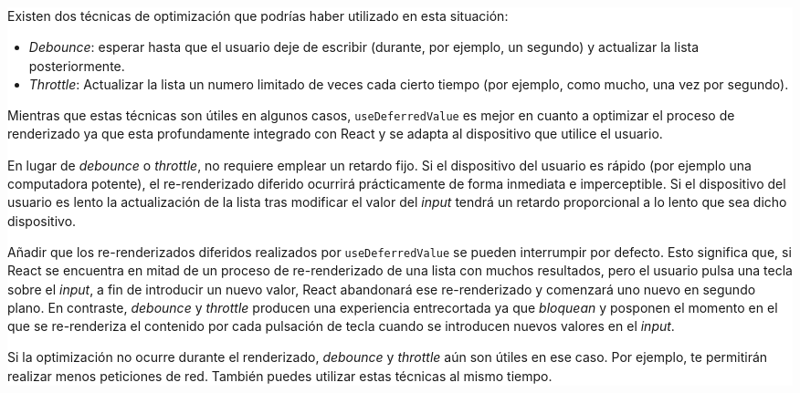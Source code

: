 Existen dos técnicas de optimización que podrías haber utilizado en esta situación:

- *Debounce*: esperar hasta que el usuario deje de escribir (durante, por ejemplo, un segundo) y actualizar la lista posteriormente.
- *Throttle*: Actualizar la lista un numero limitado de veces cada cierto tiempo (por ejemplo, como mucho, una vez por segundo).

Mientras que estas técnicas son útiles en algunos casos, `useDeferredValue` es mejor en cuanto a optimizar el proceso de renderizado ya que esta profundamente integrado con React y se adapta al dispositivo que utilice el usuario.

En lugar de _debounce_ o _throttle_, no requiere emplear un retardo fijo. Si el dispositivo del usuario es rápido (por ejemplo una computadora potente), el re-renderizado diferido ocurrirá prácticamente de forma inmediata e imperceptible. Si el dispositivo del usuario es lento la actualización de la lista tras modificar el valor del _input_ tendrá un retardo proporcional a lo lento que sea dicho dispositivo.

Añadir que los re-renderizados diferidos realizados por `useDeferredValue` se pueden interrumpir por defecto. Esto significa que, si React se encuentra en mitad de un proceso de re-renderizado de una lista con muchos resultados, pero el usuario pulsa una tecla sobre el _input_, a fin de introducir un nuevo valor, React abandonará ese re-renderizado y comenzará uno nuevo en segundo plano. En contraste, _debounce_ y _throttle_ producen una experiencia entrecortada ya que *bloquean* y posponen el momento en el que se re-renderiza el contenido por cada pulsación de tecla cuando se introducen nuevos valores en el _input_.

Si la optimización no ocurre durante el renderizado, _debounce_ y _throttle_ aún son útiles en ese caso. Por ejemplo, te permitirán realizar menos peticiones de red. También puedes utilizar estas técnicas al mismo tiempo.

</DeepDive>